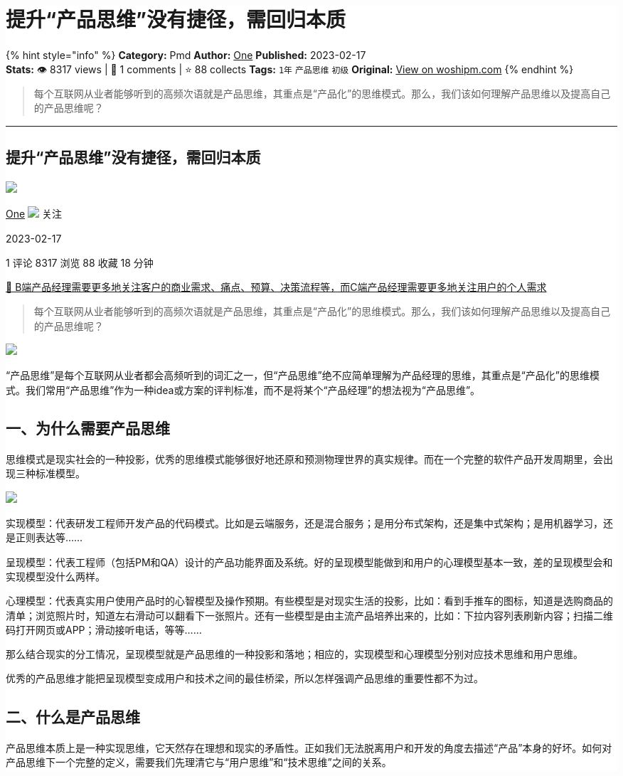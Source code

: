 # 提升“产品思维”没有捷径，需回归本质
{% hint style="info" %}
**Category:** Pmd
**Author:** [One](https://www.woshipm.com/u/91131)
**Published:** 2023-02-17  
**Stats:** 👁️ 8317 views | 💬 1 comments | ⭐ 88 collects
**Tags:** `1年` `产品思维` `初级`
**Original:** [View on woshipm.com](https://www.woshipm.com/pmd/5492336.html)
{% endhint %}
> 每个互联网从业者能够听到的高频次语就是产品思维，其重点是“产品化”的思维模式。那么，我们该如何理解产品思维以及提高自己的产品思维呢？

---

## 提升“产品思维”没有捷径，需回归本质

[![](https://image.woshipm.com/wp-files/2016/05/201203111334111213559486768676.jpg!/both/72x72)](https://www.woshipm.com/u/91131)

[One](https://www.woshipm.com/u/91131) ![](https://static.woshipm.com/tag/1101_1@2x.png) 关注

2023-02-17

1 评论 8317 浏览 88 收藏 18 分钟

[🔗 B端产品经理需要更多地关注客户的商业需求、痛点、预算、决策流程等，而C端产品经理需要更多地关注用户的个人需求](https://ke.qidianla.com/courses/bcpm)

> 每个互联网从业者能够听到的高频次语就是产品思维，其重点是“产品化”的思维模式。那么，我们该如何理解产品思维以及提高自己的产品思维呢？

![](https://image.woshipm.com/wp-files/2023/02/76XZqSNvbNSlTcrfyBTB.jpg)

“产品思维”是每个互联网从业者都会高频听到的词汇之一，但“产品思维”绝不应简单理解为产品经理的思维，其重点是“产品化”的思维模式。我们常用“产品思维”作为一种idea或方案的评判标准，而不是将某个“产品经理”的想法视为“产品思维”。

## 一、为什么需要产品思维

思维模式是现实社会的一种投影，优秀的思维模式能够很好地还原和预测物理世界的真实规律。而在一个完整的软件产品开发周期里，会出现三种标准模型。

![](https://image.woshipm.com/wp-files/2022/06/ybDERNPrJcuTlNvUDKDr.jpeg)

实现模型：代表研发工程师开发产品的代码模式。比如是云端服务，还是混合服务；是用分布式架构，还是集中式架构；是用机器学习，还是正则表达等……

呈现模型：代表工程师（包括PM和QA）设计的产品功能界面及系统。好的呈现模型能做到和用户的心理模型基本一致，差的呈现模型会和实现模型没什么两样。

心理模型：代表真实用户使用产品时的心智模型及操作预期。有些模型是对现实生活的投影，比如：看到手推车的图标，知道是选购商品的清单；浏览照片时，知道左右滑动可以翻看下一张照片。还有一些模型是由主流产品培养出来的，比如：下拉内容列表刷新内容；扫描二维码打开网页或APP；滑动接听电话，等等……

那么结合现实的分工情况，呈现模型就是产品思维的一种投影和落地；相应的，实现模型和心理模型分别对应技术思维和用户思维。

优秀的产品思维才能把呈现模型变成用户和技术之间的最佳桥梁，所以怎样强调产品思维的重要性都不为过。

## 二、什么是产品思维

产品思维本质上是一种实现思维，它天然存在理想和现实的矛盾性。正如我们无法脱离用户和开发的角度去描述“产品”本身的好坏。如何对产品思维下一个完整的定义，需要我们先理清它与“用户思维”和“技术思维”之间的关系。
